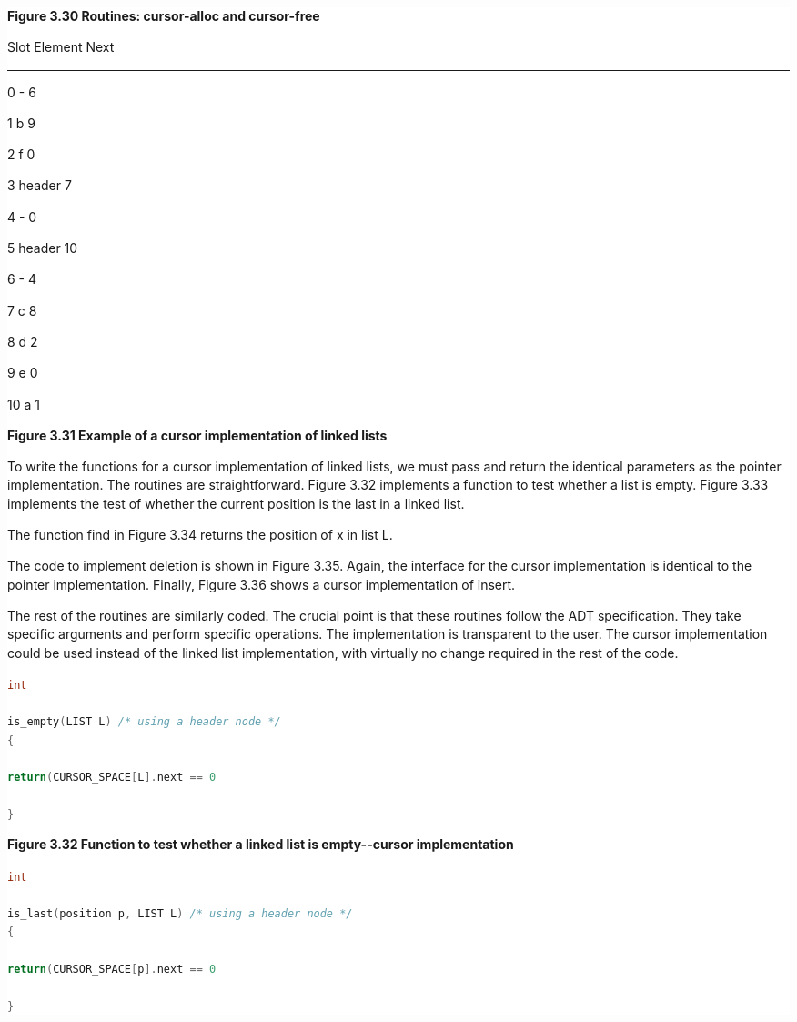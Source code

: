 **Figure 3.30 Routines: cursor-alloc and cursor-free**

Slot Element Next

----------------------
0 - 6

1 b 9

2 f 0

3 header 7

4 - 0

5 header 10

6 - 4

7 c 8

8 d 2

9 e 0

10 a 1

**Figure 3.31 Example of a cursor implementation of linked lists**

To write the functions for a cursor implementation of linked lists, we must pass and return the identical parameters as the pointer implementation. The routines are straightforward. Figure 3.32 implements a function to test whether a list is empty. Figure 3.33 implements the test of whether the current position is the last in a linked list.

The function find in Figure 3.34 returns the position of x in list L.

The code to implement deletion is shown in Figure 3.35. Again, the interface for the cursor implementation is identical to the pointer implementation. Finally, Figure 3.36 shows a cursor implementation of insert.

The rest of the routines are similarly coded. The crucial point is that these routines follow the ADT specification. They take specific arguments and perform specific operations. The implementation is transparent to the user. The cursor implementation could be used instead of the linked list implementation, with virtually no change required in the rest of the code.

```c
int

is_empty(LIST L) /* using a header node */
{

return(CURSOR_SPACE[L].next == 0

}
```

**Figure 3.32 Function to test whether a linked list is empty--cursor implementation**

```c
int

is_last(position p, LIST L) /* using a header node */
{

return(CURSOR_SPACE[p].next == 0

}
```
